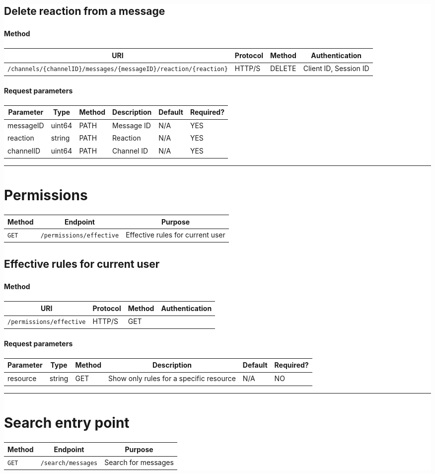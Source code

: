 ## Delete reaction from a message

#### Method

| URI | Protocol | Method | Authentication |
| --- | -------- | ------ | -------------- |
| `/channels/{channelID}/messages/{messageID}/reaction/{reaction}` | HTTP/S | DELETE | Client ID, Session ID |

#### Request parameters

| Parameter | Type | Method | Description | Default | Required? |
| --------- | ---- | ------ | ----------- | ------- | --------- |
| messageID | uint64 | PATH | Message ID | N/A | YES |
| reaction | string | PATH | Reaction | N/A | YES |
| channelID | uint64 | PATH | Channel ID | N/A | YES |

---




# Permissions

| Method | Endpoint | Purpose |
| ------ | -------- | ------- |
| `GET` | `/permissions/effective` | Effective rules for current user |

## Effective rules for current user

#### Method

| URI | Protocol | Method | Authentication |
| --- | -------- | ------ | -------------- |
| `/permissions/effective` | HTTP/S | GET |  |

#### Request parameters

| Parameter | Type | Method | Description | Default | Required? |
| --------- | ---- | ------ | ----------- | ------- | --------- |
| resource | string | GET | Show only rules for a specific resource | N/A | NO |

---




# Search entry point

| Method | Endpoint | Purpose |
| ------ | -------- | ------- |
| `GET` | `/search/messages` | Search for messages |

